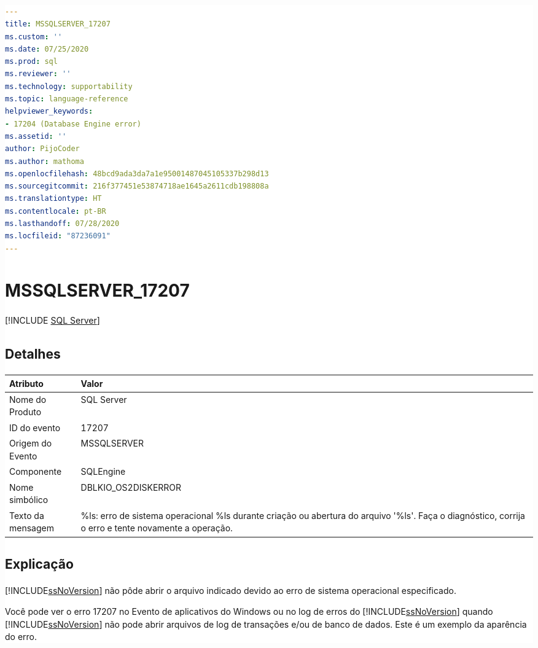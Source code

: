 ```yaml
---
title: MSSQLSERVER_17207
ms.custom: ''
ms.date: 07/25/2020
ms.prod: sql
ms.reviewer: ''
ms.technology: supportability
ms.topic: language-reference
helpviewer_keywords:
- 17204 (Database Engine error)
ms.assetid: ''
author: PijoCoder
ms.author: mathoma
ms.openlocfilehash: 48bcd9ada3da7a1e95001487045105337b298d13
ms.sourcegitcommit: 216f377451e53874718ae1645a2611cdb198808a
ms.translationtype: HT
ms.contentlocale: pt-BR
ms.lasthandoff: 07/28/2020
ms.locfileid: "87236091"
---
```

# <a name="mssqlserver_17207"></a>MSSQLSERVER_17207
 [!INCLUDE [SQL Server](../../includes/applies-to-version/sqlserver.md)]
  
## <a name="details"></a>Detalhes  
  
| Atributo | Valor |
| :-------- | :---- |
|Nome do Produto|SQL Server|  
|ID do evento|17207|  
|Origem do Evento|MSSQLSERVER|  
|Componente|SQLEngine|  
|Nome simbólico|DBLKIO_OS2DISKERROR|  
|Texto da mensagem|%ls: erro de sistema operacional %ls durante criação ou abertura do arquivo '%ls'. Faça o diagnóstico, corrija o erro e tente novamente a operação.|  


## <a name="explanation"></a>Explicação  
[!INCLUDE[ssNoVersion](../../includes/ssnoversion-md.md)] não pôde abrir o arquivo indicado devido ao erro de sistema operacional especificado.  

Você pode ver o erro 17207 no Evento de aplicativos do Windows ou no log de erros do [!INCLUDE[ssNoVersion](../../includes/ssnoversion-md.md)] quando [!INCLUDE[ssNoVersion](../../includes/ssnoversion-md.md)] não pode abrir arquivos de log de transações e/ou de banco de dados. Este é um exemplo da aparência do erro.
